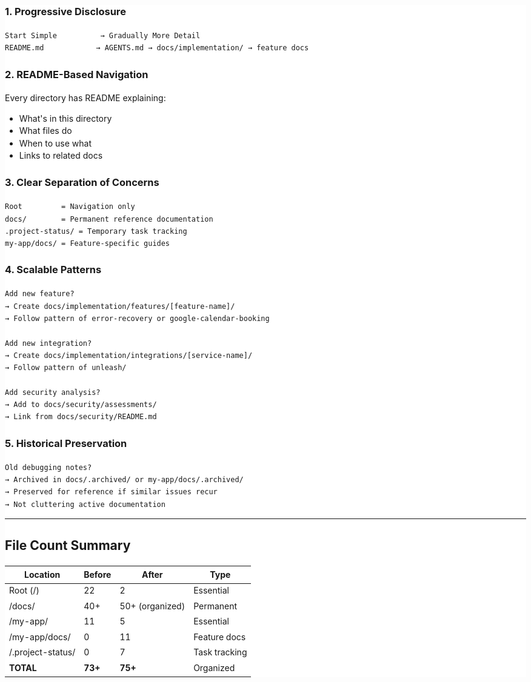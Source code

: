 ### 1. Progressive Disclosure
```
Start Simple          → Gradually More Detail
README.md            → AGENTS.md → docs/implementation/ → feature docs
```

### 2. README-Based Navigation
Every directory has README explaining:
- What's in this directory
- What files do
- When to use what
- Links to related docs

### 3. Clear Separation of Concerns
```
Root         = Navigation only
docs/        = Permanent reference documentation
.project-status/ = Temporary task tracking
my-app/docs/ = Feature-specific guides
```

### 4. Scalable Patterns
```
Add new feature?
→ Create docs/implementation/features/[feature-name]/
→ Follow pattern of error-recovery or google-calendar-booking

Add new integration?
→ Create docs/implementation/integrations/[service-name]/
→ Follow pattern of unleash/

Add security analysis?
→ Add to docs/security/assessments/
→ Link from docs/security/README.md
```

### 5. Historical Preservation
```
Old debugging notes?
→ Archived in docs/.archived/ or my-app/docs/.archived/
→ Preserved for reference if similar issues recur
→ Not cluttering active documentation
```

---

## File Count Summary

| Location | Before | After | Type |
|----------|--------|-------|------|
| Root (/) | 22 | 2 | Essential |
| /docs/ | 40+ | 50+ (organized) | Permanent |
| /my-app/ | 11 | 5 | Essential |
| /my-app/docs/ | 0 | 11 | Feature docs |
| /.project-status/ | 0 | 7 | Task tracking |
| **TOTAL** | **73+** | **75+** | Organized |
